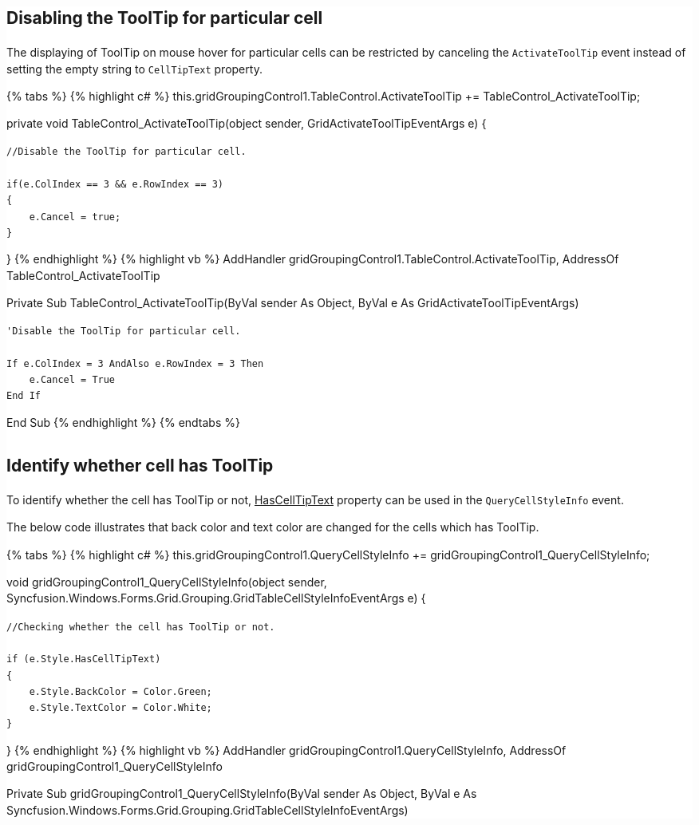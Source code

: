 
## Disabling the ToolTip for particular cell

The displaying of ToolTip on mouse hover for particular cells can be restricted by canceling the `ActivateToolTip` event instead of setting the empty string to `CellTipText` property.

{% tabs %}
{% highlight c# %}
this.gridGroupingControl1.TableControl.ActivateToolTip += TableControl_ActivateToolTip;

private void TableControl_ActivateToolTip(object sender, GridActivateToolTipEventArgs e)
{

    //Disable the ToolTip for particular cell.

    if(e.ColIndex == 3 && e.RowIndex == 3)
    {
        e.Cancel = true;
    }
}
{% endhighlight %}
{% highlight vb %}
AddHandler gridGroupingControl1.TableControl.ActivateToolTip, AddressOf TableControl_ActivateToolTip

Private Sub TableControl_ActivateToolTip(ByVal sender As Object, ByVal e As GridActivateToolTipEventArgs)

    'Disable the ToolTip for particular cell.

    If e.ColIndex = 3 AndAlso e.RowIndex = 3 Then
        e.Cancel = True
    End If
End Sub
{% endhighlight %}
{% endtabs %}

## Identify whether cell has ToolTip

To identify whether the cell has ToolTip or not, [HasCellTipText](https://help.syncfusion.com/cr/windowsforms/Syncfusion.Windows.Forms.Grid.GridStyleInfo.html#Syncfusion_Windows_Forms_Grid_GridStyleInfo_HasCellTipText) property can be used in the `QueryCellStyleInfo` event. 

The below code illustrates that back color and text color are changed for the cells which has ToolTip.

{% tabs %}
{% highlight c# %}
this.gridGroupingControl1.QueryCellStyleInfo += gridGroupingControl1_QueryCellStyleInfo;

void gridGroupingControl1_QueryCellStyleInfo(object sender, Syncfusion.Windows.Forms.Grid.Grouping.GridTableCellStyleInfoEventArgs e)
{

    //Checking whether the cell has ToolTip or not.

    if (e.Style.HasCellTipText)
    {
        e.Style.BackColor = Color.Green;   
        e.Style.TextColor = Color.White;
    }
}
{% endhighlight %}
{% highlight vb %}
AddHandler gridGroupingControl1.QueryCellStyleInfo, AddressOf gridGroupingControl1_QueryCellStyleInfo

Private Sub gridGroupingControl1_QueryCellStyleInfo(ByVal sender As Object, ByVal e As Syncfusion.Windows.Forms.Grid.Grouping.GridTableCellStyleInfoEventArgs)